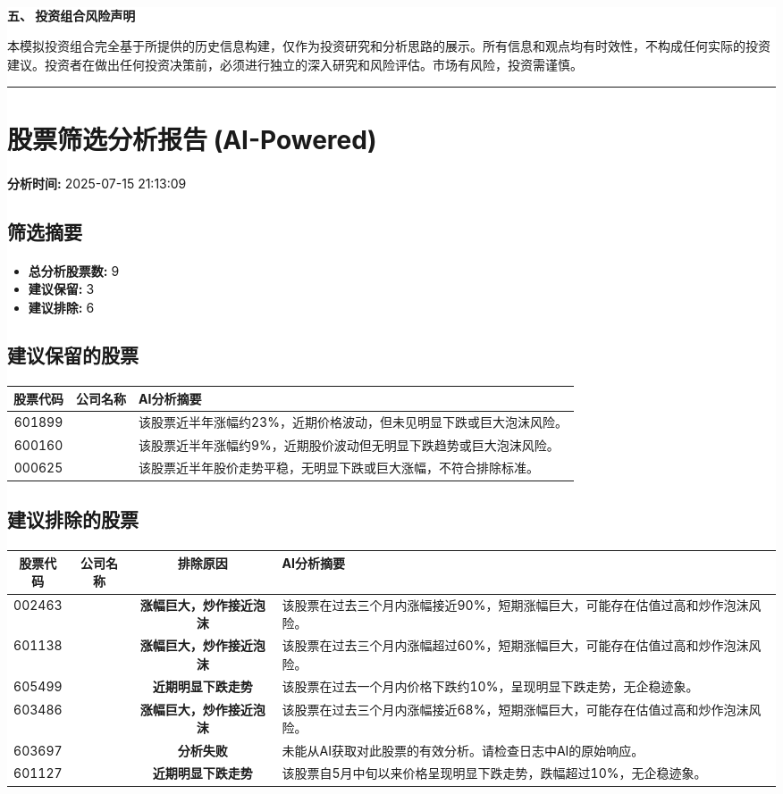 **五、 投资组合风险声明**

本模拟投资组合完全基于所提供的历史信息构建，仅作为投资研究和分析思路的展示。所有信息和观点均有时效性，不构成任何实际的投资建议。投资者在做出任何投资决策前，必须进行独立的深入研究和风险评估。市场有风险，投资需谨慎。

---

# 股票筛选分析报告 (AI-Powered)

**分析时间:** 2025-07-15 21:13:09

## 筛选摘要

- **总分析股票数:** 9
- **建议保留:** 3
- **建议排除:** 6

## 建议保留的股票

| 股票代码 | 公司名称 | AI分析摘要 |
|:---:|:---:|:---|
| 601899 |  | 该股票近半年涨幅约23%，近期价格波动，但未见明显下跌或巨大泡沫风险。 |
| 600160 |  | 该股票近半年涨幅约9%，近期股价波动但无明显下跌趋势或巨大泡沫风险。 |
| 000625 |  | 该股票近半年股价走势平稳，无明显下跌或巨大涨幅，不符合排除标准。 |

## 建议排除的股票

| 股票代码 | 公司名称 | 排除原因 | AI分析摘要 |
|:---:|:---:|:---:|:---|
| 002463 |  | **涨幅巨大，炒作接近泡沫** | 该股票在过去三个月内涨幅接近90%，短期涨幅巨大，可能存在估值过高和炒作泡沫风险。 |
| 601138 |  | **涨幅巨大，炒作接近泡沫** | 该股票在过去三个月内涨幅超过60%，短期涨幅巨大，可能存在估值过高和炒作泡沫风险。 |
| 605499 |  | **近期明显下跌走势** | 该股票在过去一个月内价格下跌约10%，呈现明显下跌走势，无企稳迹象。 |
| 603486 |  | **涨幅巨大，炒作接近泡沫** | 该股票在过去三个月内涨幅接近68%，短期涨幅巨大，可能存在估值过高和炒作泡沫风险。 |
| 603697 |  | **分析失败** | 未能从AI获取对此股票的有效分析。请检查日志中AI的原始响应。 |
| 601127 |  | **近期明显下跌走势** | 该股票自5月中旬以来价格呈现明显下跌走势，跌幅超过10%，无企稳迹象。 |
